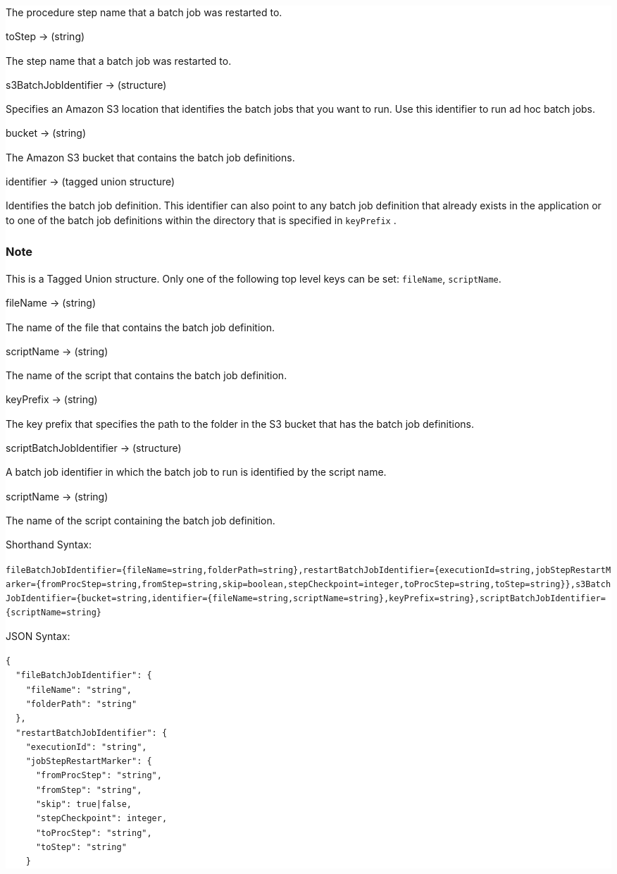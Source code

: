 The procedure step name that a batch job was restarted to.

toStep -> (string)

The step name that a batch job was restarted to.

s3BatchJobIdentifier -> (structure)

Specifies an Amazon S3 location that identifies the batch jobs that you want to run. Use this identifier to run ad hoc batch jobs.

bucket -> (string)

The Amazon S3 bucket that contains the batch job definitions.

identifier -> (tagged union structure)

Identifies the batch job definition. This identifier can also point to any batch job definition that already exists in the application or to one of the batch job definitions within the directory that is specified in `keyPrefix` .

### Note

This is a Tagged Union structure. Only one of the following top level keys can be set: `fileName`, `scriptName`.

fileName -> (string)

The name of the file that contains the batch job definition.

scriptName -> (string)

The name of the script that contains the batch job definition.

keyPrefix -> (string)

The key prefix that specifies the path to the folder in the S3 bucket that has the batch job definitions.

scriptBatchJobIdentifier -> (structure)

A batch job identifier in which the batch job to run is identified by the script name.

scriptName -> (string)

The name of the script containing the batch job definition.

Shorthand Syntax:

```
fileBatchJobIdentifier={fileName=string,folderPath=string},restartBatchJobIdentifier={executionId=string,jobStepRestartMarker={fromProcStep=string,fromStep=string,skip=boolean,stepCheckpoint=integer,toProcStep=string,toStep=string}},s3BatchJobIdentifier={bucket=string,identifier={fileName=string,scriptName=string},keyPrefix=string},scriptBatchJobIdentifier={scriptName=string}
```

JSON Syntax:

```
{
  "fileBatchJobIdentifier": {
    "fileName": "string",
    "folderPath": "string"
  },
  "restartBatchJobIdentifier": {
    "executionId": "string",
    "jobStepRestartMarker": {
      "fromProcStep": "string",
      "fromStep": "string",
      "skip": true|false,
      "stepCheckpoint": integer,
      "toProcStep": "string",
      "toStep": "string"
    }
```